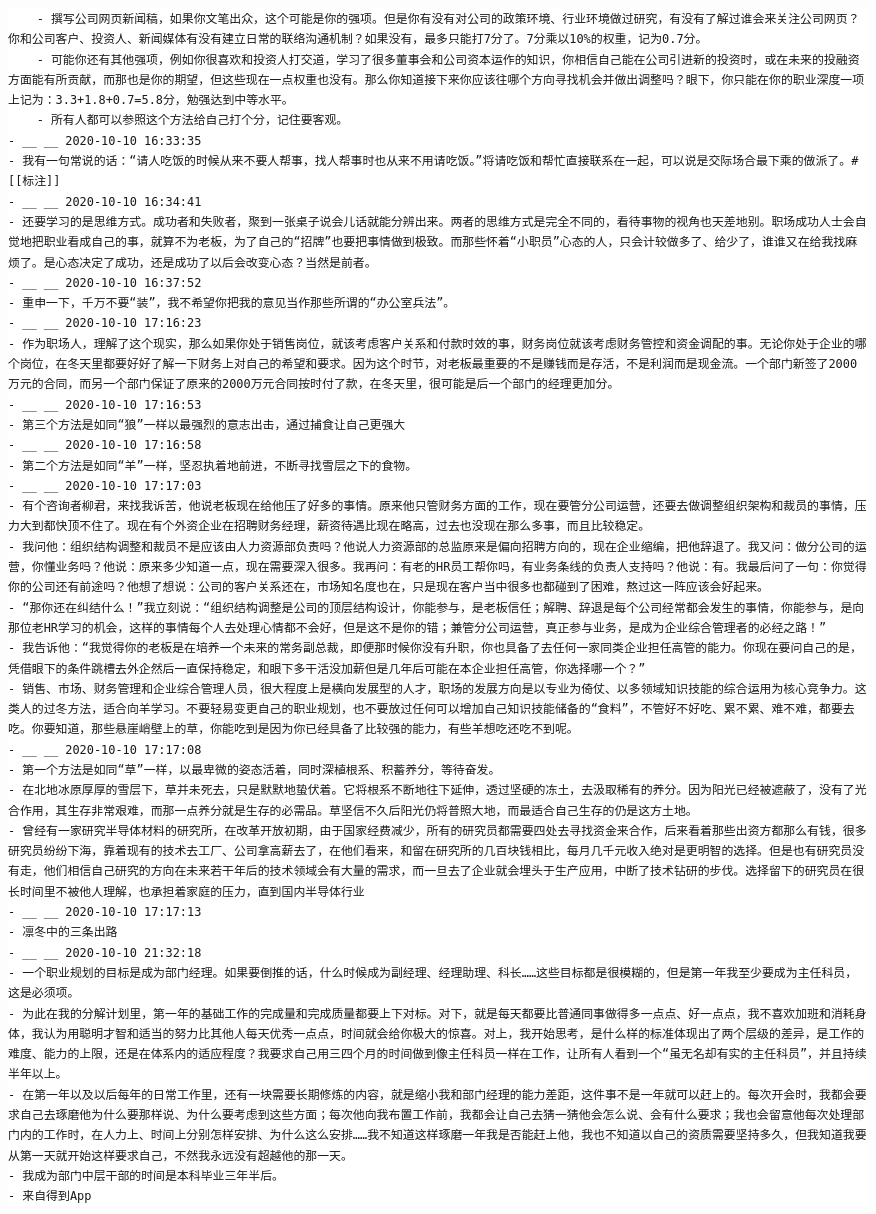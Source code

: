         - 撰写公司网页新闻稿，如果你文笔出众，这个可能是你的强项。但是你有没有对公司的政策环境、行业环境做过研究，有没有了解过谁会来关注公司网页？你和公司客户、投资人、新闻媒体有没有建立日常的联络沟通机制？如果没有，最多只能打7分了。7分乘以10%的权重，记为0.7分。
        - 可能你还有其他强项，例如你很喜欢和投资人打交道，学习了很多董事会和公司资本运作的知识，你相信自己能在公司引进新的投资时，或在未来的投融资方面能有所贡献，而那也是你的期望，但这些现在一点权重也没有。那么你知道接下来你应该往哪个方向寻找机会并做出调整吗？眼下，你只能在你的职业深度一项上记为：3.3+1.8+0.7=5.8分，勉强达到中等水平。
        - 所有人都可以参照这个方法给自己打个分，记住要客观。
    - __ __ 2020-10-10 16:33:35
    - 我有一句常说的话：“请人吃饭的时候从来不要人帮事，找人帮事时也从来不用请吃饭。”将请吃饭和帮忙直接联系在一起，可以说是交际场合最下乘的做派了。#[[标注]]
    - __ __ 2020-10-10 16:34:41
    - 还要学习的是思维方式。成功者和失败者，聚到一张桌子说会儿话就能分辨出来。两者的思维方式是完全不同的，看待事物的视角也天差地别。职场成功人士会自觉地把职业看成自己的事，就算不为老板，为了自己的“招牌”也要把事情做到极致。而那些怀着“小职员”心态的人，只会计较做多了、给少了，谁谁又在给我找麻烦了。是心态决定了成功，还是成功了以后会改变心态？当然是前者。
    - __ __ 2020-10-10 16:37:52
    - 重申一下，千万不要“装”，我不希望你把我的意见当作那些所谓的“办公室兵法”。
    - __ __ 2020-10-10 17:16:23
    - 作为职场人，理解了这个现实，那么如果你处于销售岗位，就该考虑客户关系和付款时效的事，财务岗位就该考虑财务管控和资金调配的事。无论你处于企业的哪个岗位，在冬天里都要好好了解一下财务上对自己的希望和要求。因为这个时节，对老板最重要的不是赚钱而是存活，不是利润而是现金流。一个部门新签了2000万元的合同，而另一个部门保证了原来的2000万元合同按时付了款，在冬天里，很可能是后一个部门的经理更加分。
    - __ __ 2020-10-10 17:16:53
    - 第三个方法是如同“狼”一样以最强烈的意志出击，通过捕食让自己更强大
    - __ __ 2020-10-10 17:16:58
    - 第二个方法是如同“羊”一样，坚忍执着地前进，不断寻找雪层之下的食物。
    - __ __ 2020-10-10 17:17:03
    - 有个咨询者柳君，来找我诉苦，他说老板现在给他压了好多的事情。原来他只管财务方面的工作，现在要管分公司运营，还要去做调整组织架构和裁员的事情，压力大到都快顶不住了。现在有个外资企业在招聘财务经理，薪资待遇比现在略高，过去也没现在那么多事，而且比较稳定。
    - 我问他：组织结构调整和裁员不是应该由人力资源部负责吗？他说人力资源部的总监原来是偏向招聘方向的，现在企业缩编，把他辞退了。我又问：做分公司的运营，你懂业务吗？他说：原来多少知道一点，现在需要深入很多。我再问：有老的HR员工帮你吗，有业务条线的负责人支持吗？他说：有。我最后问了一句：你觉得你的公司还有前途吗？他想了想说：公司的客户关系还在，市场知名度也在，只是现在客户当中很多也都碰到了困难，熬过这一阵应该会好起来。
    - “那你还在纠结什么！”我立刻说：“组织结构调整是公司的顶层结构设计，你能参与，是老板信任；解聘、辞退是每个公司经常都会发生的事情，你能参与，是向那位老HR学习的机会，这样的事情每个人去处理心情都不会好，但是这不是你的错；兼管分公司运营，真正参与业务，是成为企业综合管理者的必经之路！”
    - 我告诉他：“我觉得你的老板是在培养一个未来的常务副总裁，即便那时候你没有升职，你也具备了去任何一家同类企业担任高管的能力。你现在要问自己的是，凭借眼下的条件跳槽去外企然后一直保持稳定，和眼下多干活没加薪但是几年后可能在本企业担任高管，你选择哪一个？”
    - 销售、市场、财务管理和企业综合管理人员，很大程度上是横向发展型的人才，职场的发展方向是以专业为倚仗、以多领域知识技能的综合运用为核心竞争力。这类人的过冬方法，适合向羊学习。不要轻易变更自己的职业规划，也不要放过任何可以增加自己知识技能储备的“食料”，不管好不好吃、累不累、难不难，都要去吃。你要知道，那些悬崖峭壁上的草，你能吃到是因为你已经具备了比较强的能力，有些羊想吃还吃不到呢。
    - __ __ 2020-10-10 17:17:08
    - 第一个方法是如同“草”一样，以最卑微的姿态活着，同时深植根系、积蓄养分，等待奋发。
    - 在北地冰原厚厚的雪层下，草并未死去，只是默默地蛰伏着。它将根系不断地往下延伸，透过坚硬的冻土，去汲取稀有的养分。因为阳光已经被遮蔽了，没有了光合作用，其生存非常艰难，而那一点养分就是生存的必需品。草坚信不久后阳光仍将普照大地，而最适合自己生存的仍是这方土地。
    - 曾经有一家研究半导体材料的研究所，在改革开放初期，由于国家经费减少，所有的研究员都需要四处去寻找资金来合作，后来看着那些出资方都那么有钱，很多研究员纷纷下海，靠着现有的技术去工厂、公司拿高薪去了，在他们看来，和留在研究所的几百块钱相比，每月几千元收入绝对是更明智的选择。但是也有研究员没有走，他们相信自己研究的方向在未来若干年后的技术领域会有大量的需求，而一旦去了企业就会埋头于生产应用，中断了技术钻研的步伐。选择留下的研究员在很长时间里不被他人理解，也承担着家庭的压力，直到国内半导体行业
    - __ __ 2020-10-10 17:17:13
    - 凛冬中的三条出路
    - __ __ 2020-10-10 21:32:18
    - 一个职业规划的目标是成为部门经理。如果要倒推的话，什么时候成为副经理、经理助理、科长……这些目标都是很模糊的，但是第一年我至少要成为主任科员，这是必须项。
    - 为此在我的分解计划里，第一年的基础工作的完成量和完成质量都要上下对标。对下，就是每天都要比普通同事做得多一点点、好一点点，我不喜欢加班和消耗身体，我认为用聪明才智和适当的努力比其他人每天优秀一点点，时间就会给你极大的惊喜。对上，我开始思考，是什么样的标准体现出了两个层级的差异，是工作的难度、能力的上限，还是在体系内的适应程度？我要求自己用三四个月的时间做到像主任科员一样在工作，让所有人看到一个“虽无名却有实的主任科员”，并且持续半年以上。
    - 在第一年以及以后每年的日常工作里，还有一块需要长期修炼的内容，就是缩小我和部门经理的能力差距，这件事不是一年就可以赶上的。每次开会时，我都会要求自己去琢磨他为什么要那样说、为什么要考虑到这些方面；每次他向我布置工作前，我都会让自己去猜一猜他会怎么说、会有什么要求；我也会留意他每次处理部门内的工作时，在人力上、时间上分别怎样安排、为什么这么安排……我不知道这样琢磨一年我是否能赶上他，我也不知道以自己的资质需要坚持多久，但我知道我要从第一天就开始这样要求自己，不然我永远没有超越他的那一天。
    - 我成为部门中层干部的时间是本科毕业三年半后。
    - 来自得到App
